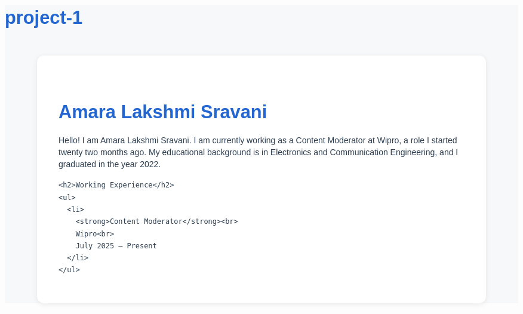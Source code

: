 # project-1
<!DOCTYPE html>
<html lang="en">
<head>
  <meta charset="UTF-8">
  <meta name="viewport" content="width=device-width,initial-scale=1.0">
  <title>Amara Lakshmi Sravani - Portfolio</title>
  <style>
    body {
      font-family: Arial, sans-serif;
      background: #f6f8fa;
      color: #2c3e50;
      margin: 0;
      padding: 0;
    }
    .container {
      max-width: 680px;
      margin: 40px auto;
      background: #fff;
      border-radius: 12px;
      box-shadow: 0 2px 10px rgba(0,0,0,0.08);
      padding: 30px 36px 32px 36px;
    }
    h1 {
      font-size: 2.2em;
      margin-bottom: 8px;
      color: #2366d1;
    }
    h2 {
      margin-top: 30px;
      color: #127177;
    }
    ul {
      padding-left: 22px;
    }
  </style>
</head>
<body>
  <div class="container">
    <h1>Amara Lakshmi Sravani</h1>
    <p>Hello! I am Amara Lakshmi Sravani. I am currently working as a Content Moderator at Wipro, a role I started twenty two months ago. My educational background is in Electronics and Communication Engineering, and I graduated in the year 2022.</p>
    
    <h2>Working Experience</h2>
    <ul>
      <li>
        <strong>Content Moderator</strong><br>
        Wipro<br>
        July 2025 – Present
      </li>
    </ul>
